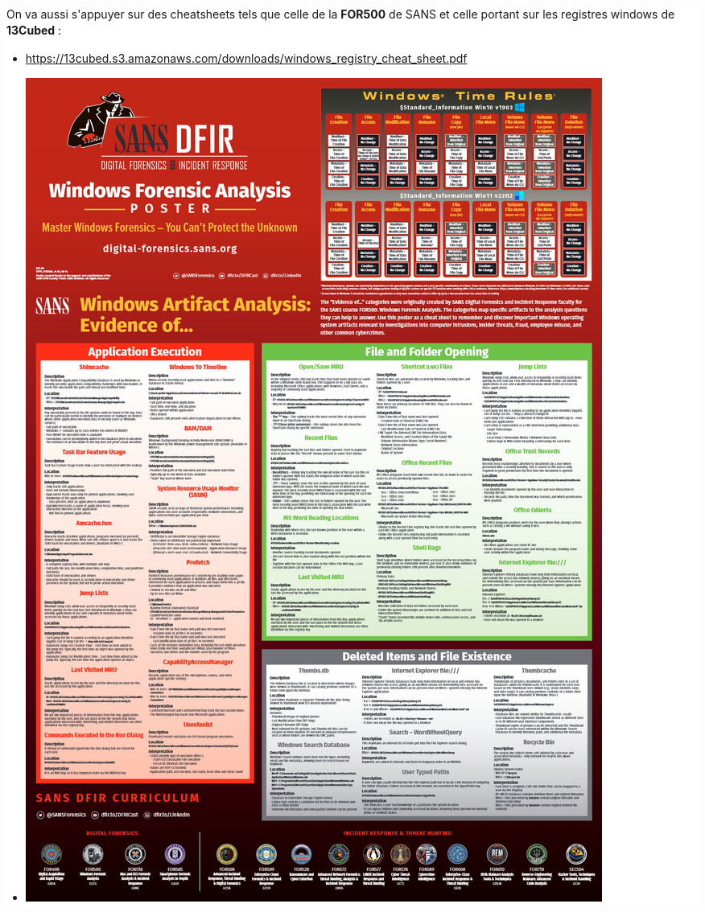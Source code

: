 On va aussi s'appuyer sur des cheatsheets tels que celle de la **FOR500** de SANS et celle portant sur les registres windows de **13Cubed** : 

- https://13cubed.s3.amazonaws.com/downloads/windows_registry_cheat_sheet.pdf

- ![](pictures/FOR500-1.png)